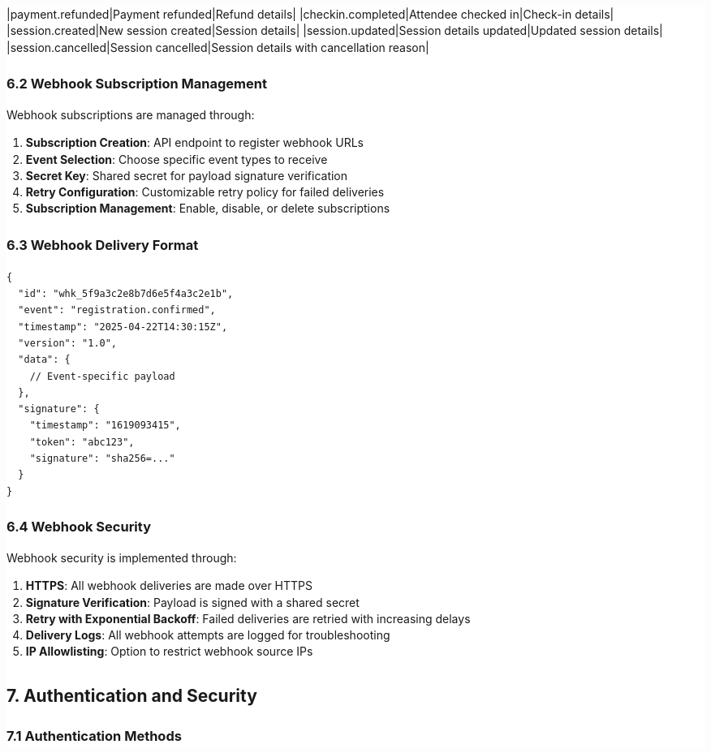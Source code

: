 |payment.refunded|Payment refunded|Refund details|
|checkin.completed|Attendee checked in|Check-in details|
|session.created|New session created|Session details|
|session.updated|Session details updated|Updated session details|
|session.cancelled|Session cancelled|Session details with cancellation reason|

### 6.2 Webhook Subscription Management

Webhook subscriptions are managed through:

1. **Subscription Creation**: API endpoint to register webhook URLs
2. **Event Selection**: Choose specific event types to receive
3. **Secret Key**: Shared secret for payload signature verification
4. **Retry Configuration**: Customizable retry policy for failed deliveries
5. **Subscription Management**: Enable, disable, or delete subscriptions

### 6.3 Webhook Delivery Format

```
{
  "id": "whk_5f9a3c2e8b7d6e5f4a3c2e1b",
  "event": "registration.confirmed",
  "timestamp": "2025-04-22T14:30:15Z",
  "version": "1.0",
  "data": {
    // Event-specific payload
  },
  "signature": {
    "timestamp": "1619093415",
    "token": "abc123",
    "signature": "sha256=..."
  }
}
```

### 6.4 Webhook Security

Webhook security is implemented through:

1. **HTTPS**: All webhook deliveries are made over HTTPS
2. **Signature Verification**: Payload is signed with a shared secret
3. **Retry with Exponential Backoff**: Failed deliveries are retried with increasing delays
4. **Delivery Logs**: All webhook attempts are logged for troubleshooting
5. **IP Allowlisting**: Option to restrict webhook source IPs

## 7. Authentication and Security

### 7.1 Authentication Methods
